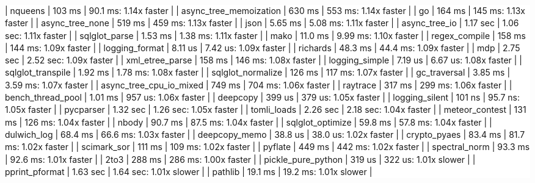 | nqueens                  | 103 ms                                                       | 90.1 ms: 1.14x faster                                         |
| async_tree_memoization   | 630 ms                                                       | 553 ms: 1.14x faster                                          |
| go                       | 164 ms                                                       | 145 ms: 1.13x faster                                          |
| async_tree_none          | 519 ms                                                       | 459 ms: 1.13x faster                                          |
| json                     | 5.65 ms                                                      | 5.08 ms: 1.11x faster                                         |
| async_tree_io            | 1.17 sec                                                     | 1.06 sec: 1.11x faster                                        |
| sqlglot_parse            | 1.53 ms                                                      | 1.38 ms: 1.11x faster                                         |
| mako                     | 11.0 ms                                                      | 9.99 ms: 1.10x faster                                         |
| regex_compile            | 158 ms                                                       | 144 ms: 1.09x faster                                          |
| logging_format           | 8.11 us                                                      | 7.42 us: 1.09x faster                                         |
| richards                 | 48.3 ms                                                      | 44.4 ms: 1.09x faster                                         |
| mdp                      | 2.75 sec                                                     | 2.52 sec: 1.09x faster                                        |
| xml_etree_parse          | 158 ms                                                       | 146 ms: 1.08x faster                                          |
| logging_simple           | 7.19 us                                                      | 6.67 us: 1.08x faster                                         |
| sqlglot_transpile        | 1.92 ms                                                      | 1.78 ms: 1.08x faster                                         |
| sqlglot_normalize        | 126 ms                                                       | 117 ms: 1.07x faster                                          |
| gc_traversal             | 3.85 ms                                                      | 3.59 ms: 1.07x faster                                         |
| async_tree_cpu_io_mixed  | 749 ms                                                       | 704 ms: 1.06x faster                                          |
| raytrace                 | 317 ms                                                       | 299 ms: 1.06x faster                                          |
| bench_thread_pool        | 1.01 ms                                                      | 957 us: 1.06x faster                                          |
| deepcopy                 | 399 us                                                       | 379 us: 1.05x faster                                          |
| logging_silent           | 101 ns                                                       | 95.7 ns: 1.05x faster                                         |
| pycparser                | 1.32 sec                                                     | 1.26 sec: 1.05x faster                                        |
| tomli_loads              | 2.26 sec                                                     | 2.18 sec: 1.04x faster                                        |
| meteor_contest           | 131 ms                                                       | 126 ms: 1.04x faster                                          |
| nbody                    | 90.7 ms                                                      | 87.5 ms: 1.04x faster                                         |
| sqlglot_optimize         | 59.8 ms                                                      | 57.8 ms: 1.04x faster                                         |
| dulwich_log              | 68.4 ms                                                      | 66.6 ms: 1.03x faster                                         |
| deepcopy_memo            | 38.8 us                                                      | 38.0 us: 1.02x faster                                         |
| crypto_pyaes             | 83.4 ms                                                      | 81.7 ms: 1.02x faster                                         |
| scimark_sor              | 111 ms                                                       | 109 ms: 1.02x faster                                          |
| pyflate                  | 449 ms                                                       | 442 ms: 1.02x faster                                          |
| spectral_norm            | 93.3 ms                                                      | 92.6 ms: 1.01x faster                                         |
| 2to3                     | 288 ms                                                       | 286 ms: 1.00x faster                                          |
| pickle_pure_python       | 319 us                                                       | 322 us: 1.01x slower                                          |
| pprint_pformat           | 1.63 sec                                                     | 1.64 sec: 1.01x slower                                        |
| pathlib                  | 19.1 ms                                                      | 19.2 ms: 1.01x slower                                         |